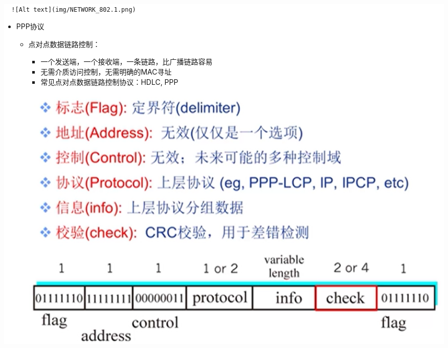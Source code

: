       ![Alt text](img/NETWORK_802.1.png)
  
  - PPP协议
    - 点对点数据链路控制：
      - 一个发送端，一个接收端，一条链路，比广播链路容易
      - 无需介质访问控制，无需明确的MAC寻址
      - 常见点对点数据链路控制协议：HDLC, PPP

      ![Alt text](img/NETWORK_PPP.png)

      